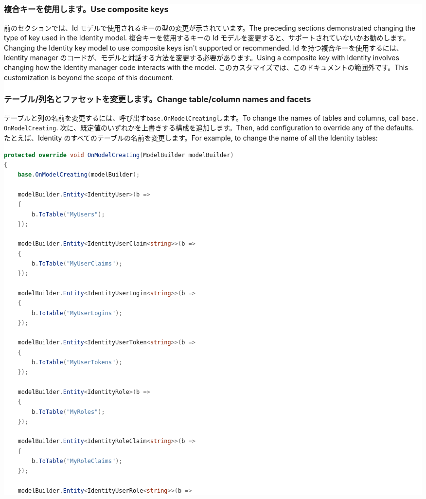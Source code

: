 ### <a name="use-composite-keys"></a><span data-ttu-id="4bcc7-259">複合キーを使用します。</span><span class="sxs-lookup"><span data-stu-id="4bcc7-259">Use composite keys</span></span>

<span data-ttu-id="4bcc7-260">前のセクションでは、Id モデルで使用されるキーの型の変更が示されています。</span><span class="sxs-lookup"><span data-stu-id="4bcc7-260">The preceding sections demonstrated changing the type of key used in the Identity model.</span></span> <span data-ttu-id="4bcc7-261">複合キーを使用するキーの Id モデルを変更すると、サポートされていないかお勧めします。</span><span class="sxs-lookup"><span data-stu-id="4bcc7-261">Changing the Identity key model to use composite keys isn't supported or recommended.</span></span> <span data-ttu-id="4bcc7-262">Id を持つ複合キーを使用するには、Identity manager のコードが、モデルと対話する方法を変更する必要があります。</span><span class="sxs-lookup"><span data-stu-id="4bcc7-262">Using a composite key with Identity involves changing how the Identity manager code interacts with the model.</span></span> <span data-ttu-id="4bcc7-263">このカスタマイズでは、このドキュメントの範囲外です。</span><span class="sxs-lookup"><span data-stu-id="4bcc7-263">This customization is beyond the scope of this document.</span></span>

### <a name="change-tablecolumn-names-and-facets"></a><span data-ttu-id="4bcc7-264">テーブル/列名とファセットを変更します。</span><span class="sxs-lookup"><span data-stu-id="4bcc7-264">Change table/column names and facets</span></span>

<span data-ttu-id="4bcc7-265">テーブルと列の名前を変更するには、呼び出す`base.OnModelCreating`します。</span><span class="sxs-lookup"><span data-stu-id="4bcc7-265">To change the names of tables and columns, call `base.OnModelCreating`.</span></span> <span data-ttu-id="4bcc7-266">次に、既定値のいずれかを上書きする構成を追加します。</span><span class="sxs-lookup"><span data-stu-id="4bcc7-266">Then, add configuration to override any of the defaults.</span></span> <span data-ttu-id="4bcc7-267">たとえば、Identity のすべてのテーブルの名前を変更します。</span><span class="sxs-lookup"><span data-stu-id="4bcc7-267">For example, to change the name of all the Identity tables:</span></span>

```csharp
protected override void OnModelCreating(ModelBuilder modelBuilder)
{
    base.OnModelCreating(modelBuilder);

    modelBuilder.Entity<IdentityUser>(b =>
    {
        b.ToTable("MyUsers");
    });

    modelBuilder.Entity<IdentityUserClaim<string>>(b =>
    {
        b.ToTable("MyUserClaims");
    });

    modelBuilder.Entity<IdentityUserLogin<string>>(b =>
    {
        b.ToTable("MyUserLogins");
    });

    modelBuilder.Entity<IdentityUserToken<string>>(b =>
    {
        b.ToTable("MyUserTokens");
    });

    modelBuilder.Entity<IdentityRole>(b =>
    {
        b.ToTable("MyRoles");
    });

    modelBuilder.Entity<IdentityRoleClaim<string>>(b =>
    {
        b.ToTable("MyRoleClaims");
    });

    modelBuilder.Entity<IdentityUserRole<string>>(b =>
```